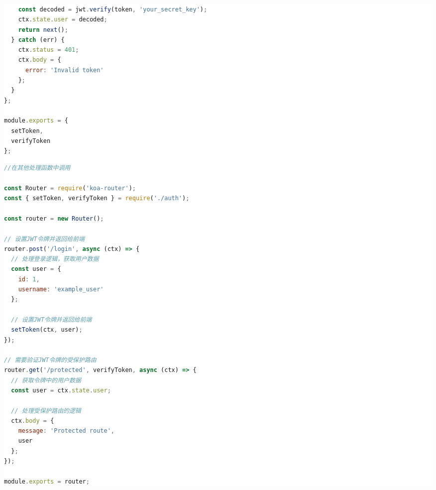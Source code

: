 ```js
    const decoded = jwt.verify(token, 'your_secret_key');
    ctx.state.user = decoded;
    return next();
  } catch (err) {
    ctx.status = 401;
    ctx.body = {
      error: 'Invalid token'
    };
  }
};

module.exports = {
  setToken,
  verifyToken
};

```



```js
//在其他处理函数中调用

const Router = require('koa-router');
const { setToken, verifyToken } = require('./auth');

const router = new Router();

// 设置JWT令牌并返回给前端
router.post('/login', async (ctx) => {
  // 处理登录逻辑，获取用户数据
  const user = {
    id: 1,
    username: 'example_user'
  };

  // 设置JWT令牌并返回给前端
  setToken(ctx, user);
});

// 需要验证JWT令牌的受保护路由
router.get('/protected', verifyToken, async (ctx) => {
  // 获取令牌中的用户数据
  const user = ctx.state.user;

  // 处理受保护路由的逻辑
  ctx.body = {
    message: 'Protected route',
    user
  };
});

module.exports = router;

```
